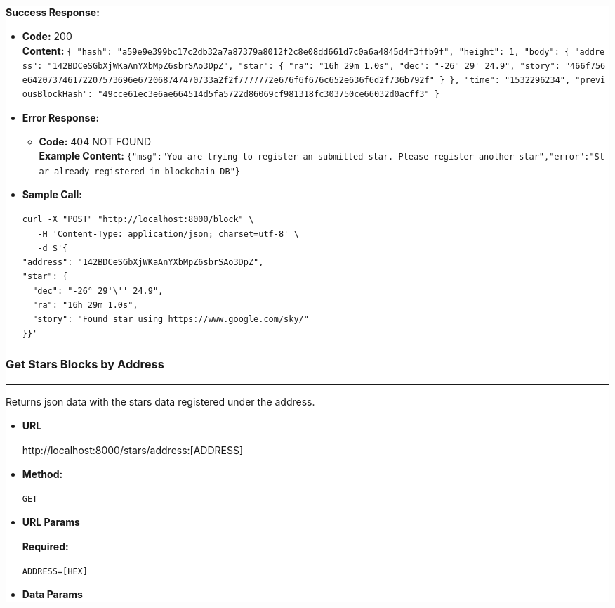  **Success Response:**

  * **Code:** 200 <br />
    **Content:** `{
  "hash": "a59e9e399bc17c2db32a7a87379a8012f2c8e08dd661d7c0a6a4845d4f3ffb9f",
  "height": 1,
  "body": {
    "address": "142BDCeSGbXjWKaAnYXbMpZ6sbrSAo3DpZ",
    "star": {
      "ra": "16h 29m 1.0s",
      "dec": "-26° 29' 24.9",
      "story": "466f756e642073746172207573696e672068747470733a2f2f7777772e676f6f676c652e636f6d2f736b792f"
    }
  },
  "time": "1532296234",
  "previousBlockHash": "49cce61ec3e6ae664514d5fa5722d86069cf981318fc303750ce66032d0acff3"
}`

* **Error Response:**

  * **Code:** 404 NOT FOUND <br />
    **Example Content:** `{"msg":"You are trying to register an submitted star. Please register another star","error":"Star already registered in blockchain DB"}`

* **Sample Call:**

  ```
  curl -X "POST" "http://localhost:8000/block" \
     -H 'Content-Type: application/json; charset=utf-8' \
     -d $'{
  "address": "142BDCeSGbXjWKaAnYXbMpZ6sbrSAo3DpZ",
  "star": {
    "dec": "-26° 29'\'' 24.9",
    "ra": "16h 29m 1.0s",
    "story": "Found star using https://www.google.com/sky/"
  }}'
  ```

### Get Stars Blocks by Address
----
  Returns json data with the stars data registered under the address.

* **URL**

  http://localhost:8000/stars/address:[ADDRESS]

* **Method:**

    `GET`
  
*  **URL Params**

   **Required:**
 
    `ADDRESS=[HEX]`

* **Data Params**
